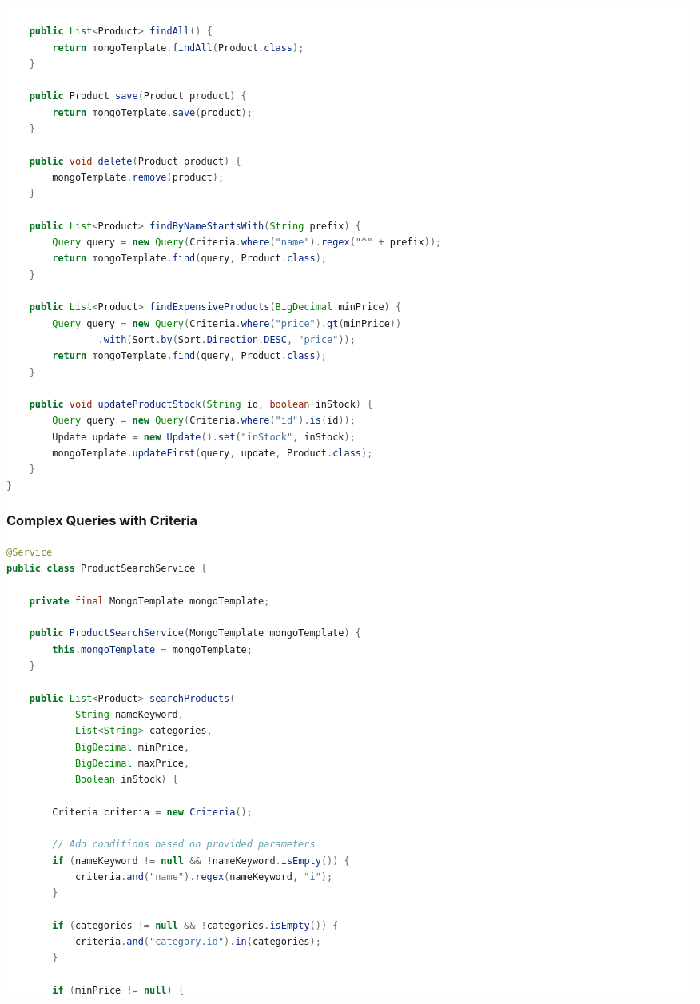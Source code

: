 ```java
    
    public List<Product> findAll() {
        return mongoTemplate.findAll(Product.class);
    }
    
    public Product save(Product product) {
        return mongoTemplate.save(product);
    }
    
    public void delete(Product product) {
        mongoTemplate.remove(product);
    }
    
    public List<Product> findByNameStartsWith(String prefix) {
        Query query = new Query(Criteria.where("name").regex("^" + prefix));
        return mongoTemplate.find(query, Product.class);
    }
    
    public List<Product> findExpensiveProducts(BigDecimal minPrice) {
        Query query = new Query(Criteria.where("price").gt(minPrice))
                .with(Sort.by(Sort.Direction.DESC, "price"));
        return mongoTemplate.find(query, Product.class);
    }
    
    public void updateProductStock(String id, boolean inStock) {
        Query query = new Query(Criteria.where("id").is(id));
        Update update = new Update().set("inStock", inStock);
        mongoTemplate.updateFirst(query, update, Product.class);
    }
}
```

### Complex Queries with Criteria

```java
@Service
public class ProductSearchService {
    
    private final MongoTemplate mongoTemplate;
    
    public ProductSearchService(MongoTemplate mongoTemplate) {
        this.mongoTemplate = mongoTemplate;
    }
    
    public List<Product> searchProducts(
            String nameKeyword, 
            List<String> categories,
            BigDecimal minPrice,
            BigDecimal maxPrice,
            Boolean inStock) {
        
        Criteria criteria = new Criteria();
        
        // Add conditions based on provided parameters
        if (nameKeyword != null && !nameKeyword.isEmpty()) {
            criteria.and("name").regex(nameKeyword, "i");
        }
        
        if (categories != null && !categories.isEmpty()) {
            criteria.and("category.id").in(categories);
        }
        
        if (minPrice != null) {
```